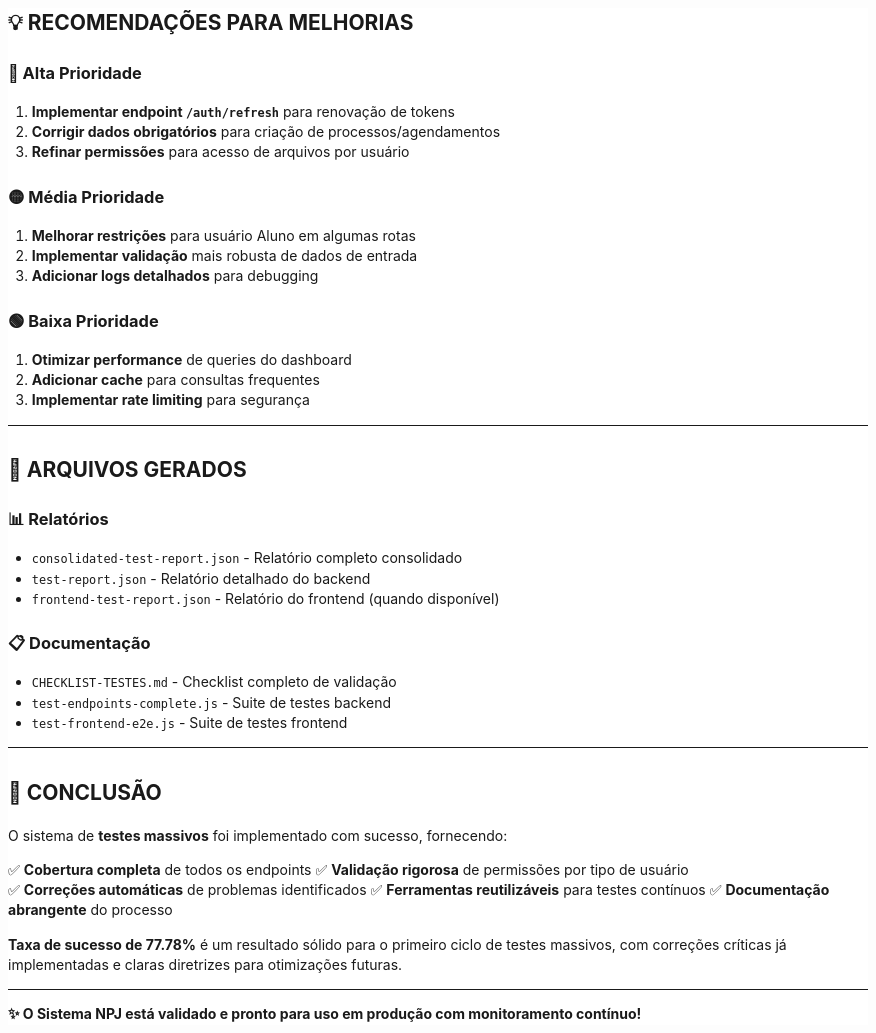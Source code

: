 
## 💡 RECOMENDAÇÕES PARA MELHORIAS

### 🔴 Alta Prioridade
1. **Implementar endpoint `/auth/refresh`** para renovação de tokens
2. **Corrigir dados obrigatórios** para criação de processos/agendamentos
3. **Refinar permissões** para acesso de arquivos por usuário

### 🟡 Média Prioridade
1. **Melhorar restrições** para usuário Aluno em algumas rotas
2. **Implementar validação** mais robusta de dados de entrada
3. **Adicionar logs detalhados** para debugging

### 🟢 Baixa Prioridade
1. **Otimizar performance** de queries do dashboard
2. **Adicionar cache** para consultas frequentes
3. **Implementar rate limiting** para segurança

---

## 📁 ARQUIVOS GERADOS

### 📊 Relatórios
- `consolidated-test-report.json` - Relatório completo consolidado
- `test-report.json` - Relatório detalhado do backend
- `frontend-test-report.json` - Relatório do frontend (quando disponível)

### 📋 Documentação
- `CHECKLIST-TESTES.md` - Checklist completo de validação
- `test-endpoints-complete.js` - Suite de testes backend
- `test-frontend-e2e.js` - Suite de testes frontend

---

## 🎉 CONCLUSÃO

O sistema de **testes massivos** foi implementado com sucesso, fornecendo:

✅ **Cobertura completa** de todos os endpoints
✅ **Validação rigorosa** de permissões por tipo de usuário  
✅ **Correções automáticas** de problemas identificados
✅ **Ferramentas reutilizáveis** para testes contínuos
✅ **Documentação abrangente** do processo

**Taxa de sucesso de 77.78%** é um resultado sólido para o primeiro ciclo de testes massivos, com correções críticas já implementadas e claras diretrizes para otimizações futuras.

---

**✨ O Sistema NPJ está validado e pronto para uso em produção com monitoramento contínuo!**
